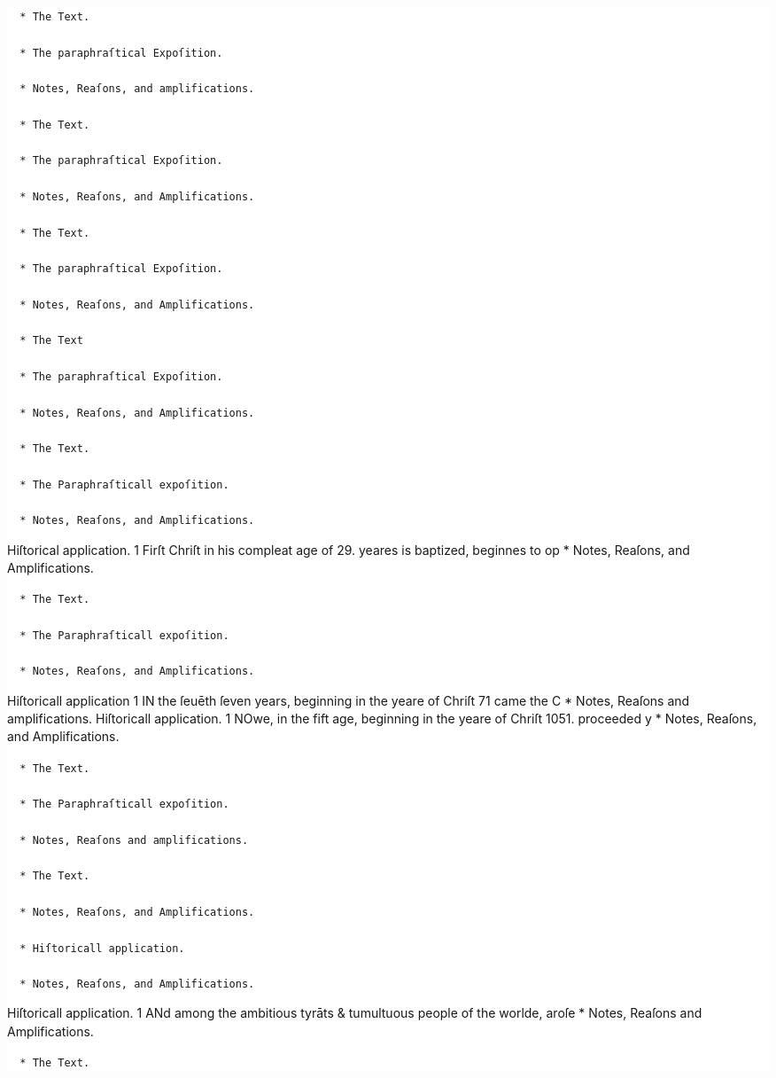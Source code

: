       * The Text.

      * The paraphraſtical Expoſition.

      * Notes, Reaſons, and amplifications.

      * The Text.

      * The paraphraſtical Expoſition.

      * Notes, Reaſons, and Amplifications.

      * The Text.

      * The paraphraſtical Expoſition.

      * Notes, Reaſons, and Amplifications.

      * The Text

      * The paraphraſtical Expoſition.

      * Notes, Reaſons, and Amplifications.

      * The Text.

      * The Paraphraſticall expoſition.

      * Notes, Reaſons, and Amplifications.
Hiſtorical application. 1 Firſt Chriſt in his compleat age of 29. yeares is baptized, beginnes to op
      * Notes, Reaſons, and Amplifications.

      * The Text.

      * The Paraphraſticall expoſition.

      * Notes, Reaſons, and Amplifications.
Hiſtoricall application 1 IN the ſeuēth ſeven years, beginning in the yeare of Chriſt 71 came the C
      * Notes, Reaſons and amplifications.
Hiſtoricall application. 1 NOwe, in the fift age, beginning in the yeare of Chriſt
1051. proceeded y
      * Notes, Reaſons, and Amplifications.

      * The Text.

      * The Paraphraſticall expoſition.

      * Notes, Reaſons and amplifications.

      * The Text.

      * Notes, Reaſons, and Amplifications.

      * Hiſtoricall application.

      * Notes, Reaſons, and Amplifications.
Hiſtoricall application. 1 ANd among the ambitious tyrāts & tumultuous people of the worlde, aroſe 
      * Notes, Reaſons and Amplifications.

      * The Text.
